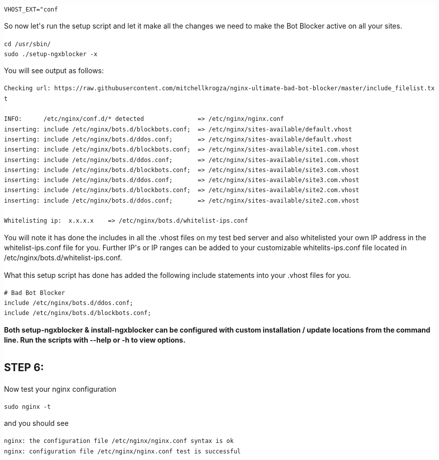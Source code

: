 `VHOST_EXT="conf`

So now let's run the setup script and let it make all the changes we need to make the Bot Blocker active on all your sites.

```
cd /usr/sbin/
sudo ./setup-ngxblocker -x
```

You will see output as follows:

```
Checking url: https://raw.githubusercontent.com/mitchellkrogza/nginx-ultimate-bad-bot-blocker/master/include_filelist.txt

INFO:      /etc/nginx/conf.d/* detected               => /etc/nginx/nginx.conf
inserting: include /etc/nginx/bots.d/blockbots.conf;  => /etc/nginx/sites-available/default.vhost
inserting: include /etc/nginx/bots.d/ddos.conf;       => /etc/nginx/sites-available/default.vhost
inserting: include /etc/nginx/bots.d/blockbots.conf;  => /etc/nginx/sites-available/site1.com.vhost
inserting: include /etc/nginx/bots.d/ddos.conf;       => /etc/nginx/sites-available/site1.com.vhost
inserting: include /etc/nginx/bots.d/blockbots.conf;  => /etc/nginx/sites-available/site3.com.vhost
inserting: include /etc/nginx/bots.d/ddos.conf;       => /etc/nginx/sites-available/site3.com.vhost
inserting: include /etc/nginx/bots.d/blockbots.conf;  => /etc/nginx/sites-available/site2.com.vhost
inserting: include /etc/nginx/bots.d/ddos.conf;       => /etc/nginx/sites-available/site2.com.vhost

Whitelisting ip:  x.x.x.x    => /etc/nginx/bots.d/whitelist-ips.conf
```

You will note it has done the includes in all the .vhost files on my test bed server and also whitelisted your own IP address in the whitelist-ips.conf file for you. Further IP's or IP ranges can be added to your customizable whitelits-ips.conf file located in /etc/nginx/bots.d/whitelist-ips.conf.

What this setup script has done has added the following include statements into your .vhost files for you.

```
# Bad Bot Blocker
include /etc/nginx/bots.d/ddos.conf;
include /etc/nginx/bots.d/blockbots.conf;
```

**Both setup-ngxblocker & install-ngxblocker can be configured with custom installation / update locations from the command line. 
Run the scripts with --help or -h to view options.**

## STEP 6:

Now test your nginx configuration

`sudo nginx -t`

and you should see

```
nginx: the configuration file /etc/nginx/nginx.conf syntax is ok
nginx: configuration file /etc/nginx/nginx.conf test is successful
```
